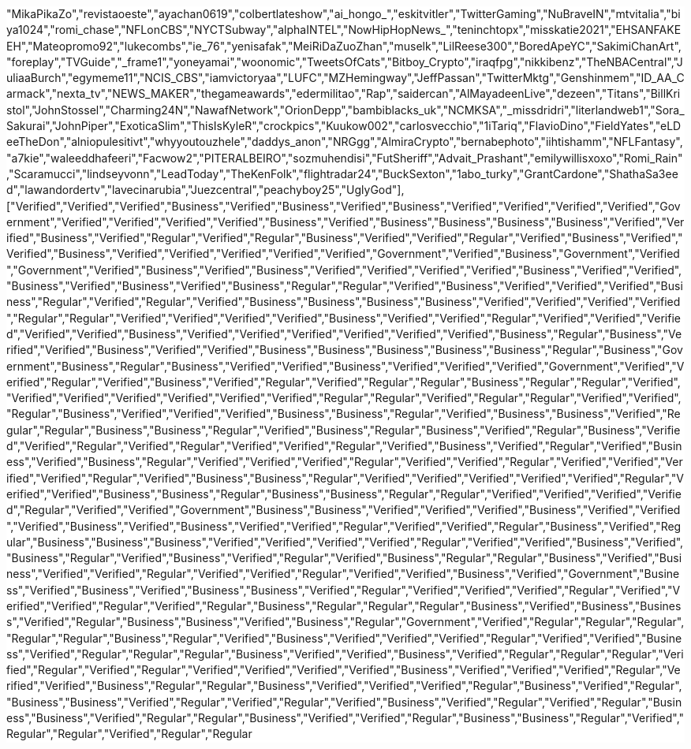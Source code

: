 "MikaPikaZo","revistaoeste","ayachan0619","colbertlateshow","ai_hongo_","eskitvitler","TwitterGaming","NuBraveIN","mtvitalia","biya1024","romi_chase","NFLonCBS","NYCTSubway","alphaINTEL","NowHipHopNews_","teninchtopx","misskatie2021","EHSANFAKEEH","Mateopromo92","lukecombs","ie_76","yenisafak","MeiRiDaZuoZhan","muselk","LilReese300","BoredApeYC","SakimiChanArt","foreplay","TVGuide","_frame1","yoneyamai","woonomic","TweetsOfCats","Bitboy_Crypto","iraqfpg","nikkibenz","TheNBACentral","JuliaaBurch","egymeme11","NCIS_CBS","iamvictoryaa","LUFC","MZHemingway","JeffPassan","TwitterMktg","Genshinmem","ID_AA_Carmack","nexta_tv","NEWS_MAKER","thegameawards","edermilitao","Rap","saidercan","AlMayadeenLive","dezeen","Titans","BillKristol","JohnStossel","Charming24N","NawafNetwork","OrionDepp","bambiblacks_uk","NCMKSA","_missdridri","literlandweb1","Sora_Sakurai","JohnPiper","ExoticaSlim","ThisIsKyleR","crockpics","Kuukow002","carlosvecchio","1iTariq","FlavioDino","FieldYates","eLDeeTheDon","alniopulesitivt","whyyoutouzhele","daddys_anon","NRGgg","AlmiraCrypto","bernabephoto","iihtishamm","NFLFantasy","a7kie","waleeddhafeeri","Facwow2","PITERALBEIRO","sozmuhendisi","FutSheriff","Advait_Prashant","emilywillisxoxo","Romi_Rain","Scaramucci","lindseyvonn","LeadToday","TheKenFolk","flightradar24","BuckSexton","1abo_turky","GrantCardone","ShathaSa3eed","lawandordertv","lavecinarubia","Juezcentral","peachyboy25","UglyGod"],["Verified","Verified","Verified","Business","Verified","Business","Verified","Business","Verified","Verified","Verified","Verified","Government","Verified","Verified","Verified","Verified","Business","Verified","Business","Business","Business","Business","Verified","Verified","Business","Verified","Regular","Verified","Regular","Business","Verified","Verified","Regular","Verified","Business","Verified","Verified","Business","Verified","Verified","Verified","Verified","Verified","Government","Verified","Business","Government","Verified","Government","Verified","Business","Verified","Business","Verified","Verified","Verified","Verified","Business","Verified","Verified","Business","Verified","Business","Verified","Business","Regular","Regular","Verified","Business","Verified","Verified","Verified","Business","Regular","Verified","Regular","Verified","Business","Business","Business","Business","Verified","Verified","Verified","Verified","Regular","Regular","Verified","Verified","Verified","Verified","Business","Verified","Verified","Regular","Verified","Verified","Verified","Verified","Verified","Business","Verified","Verified","Verified","Verified","Verified","Verified","Business","Regular","Business","Verified","Verified","Business","Verified","Verified","Business","Business","Business","Business","Business","Regular","Business","Government","Business","Regular","Business","Verified","Verified","Business","Verified","Verified","Verified","Government","Verified","Verified","Regular","Verified","Business","Verified","Regular","Verified","Regular","Regular","Business","Regular","Regular","Verified","Verified","Verified","Verified","Verified","Verified","Verified","Regular","Regular","Verified","Regular","Regular","Verified","Verified","Regular","Business","Verified","Verified","Verified","Business","Business","Regular","Verified","Business","Business","Verified","Regular","Regular","Business","Business","Regular","Verified","Business","Regular","Business","Verified","Regular","Business","Verified","Verified","Regular","Verified","Regular","Verified","Verified","Regular","Verified","Business","Verified","Regular","Verified","Business","Verified","Business","Regular","Verified","Verified","Verified","Regular","Verified","Verified","Regular","Verified","Verified","Verified","Verified","Regular","Verified","Business","Business","Regular","Verified","Verified","Verified","Verified","Verified","Regular","Verified","Verified","Business","Business","Regular","Business","Business","Regular","Regular","Verified","Verified","Verified","Verified","Regular","Verified","Verified","Government","Business","Business","Verified","Verified","Verified","Business","Verified","Verified","Verified","Business","Verified","Business","Verified","Verified","Regular","Verified","Verified","Regular","Business","Verified","Regular","Business","Business","Business","Verified","Verified","Verified","Verified","Regular","Verified","Verified","Business","Verified","Business","Regular","Verified","Business","Verified","Regular","Verified","Business","Regular","Regular","Business","Verified","Business","Verified","Verified","Regular","Verified","Verified","Regular","Verified","Verified","Business","Verified","Government","Business","Verified","Business","Verified","Business","Business","Verified","Regular","Verified","Verified","Verified","Regular","Verified","Verified","Verified","Regular","Verified","Regular","Business","Regular","Regular","Regular","Business","Verified","Business","Business","Verified","Regular","Business","Business","Verified","Business","Regular","Government","Verified","Regular","Regular","Regular","Regular","Regular","Business","Regular","Verified","Business","Verified","Verified","Verified","Regular","Verified","Verified","Business","Verified","Regular","Regular","Regular","Business","Verified","Verified","Business","Verified","Regular","Regular","Regular","Verified","Regular","Verified","Regular","Verified","Verified","Verified","Verified","Business","Verified","Verified","Verified","Regular","Verified","Verified","Business","Regular","Regular","Business","Verified","Verified","Verified","Regular","Business","Verified","Regular","Business","Business","Verified","Regular","Verified","Regular","Verified","Business","Verified","Regular","Verified","Regular","Business","Business","Verified","Regular","Regular","Business","Verified","Verified","Regular","Business","Business","Regular","Verified","Regular","Regular","Verified","Regular","Regular